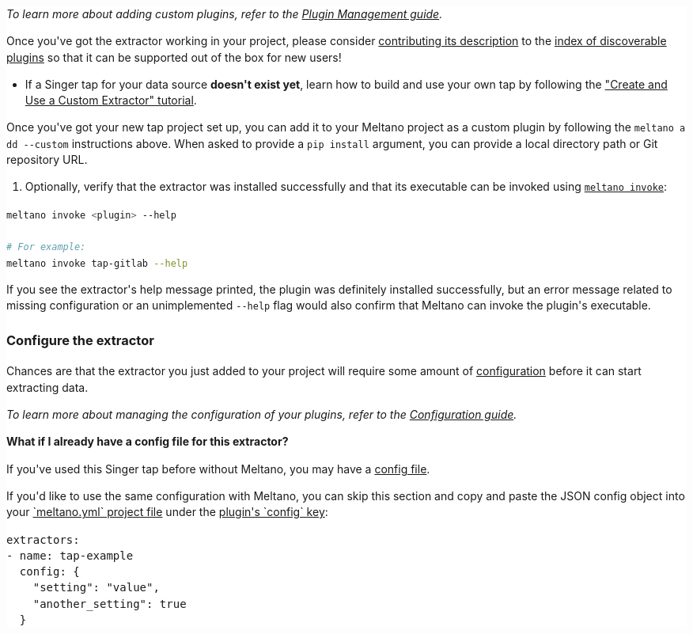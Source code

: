 ```yml{3-14}
```

*To learn more about adding custom plugins, refer to the [Plugin Management guide](/reference/plugin-management#custom-plugins).*

<div class="notification is-info">
  <p>Once you've got the extractor working in your project, please consider <a href="/getting-started/contributor-guide#discoverable-plugins">contributing its description</a> to the <a href="/reference/plugins#discoverable-plugins">index of discoverable plugins</a> so that it can be supported out of the box for new users!</p>
</div>

- If a Singer tap for your data source **doesn't exist yet**, learn how to build and use your own tap by following the ["Create and Use a Custom Extractor" tutorial](/tutorials/custom-extractor).

Once you've got your new tap project set up, you can add it to your Meltano project
as a custom plugin by following the `meltano add --custom` instructions above.
When asked to provide a `pip install` argument, you can provide a local directory path or Git repository URL.

1. Optionally, verify that the extractor was installed successfully and that its executable can be invoked using [`meltano invoke`](/reference/command-line-interface#invoke):

```bash
meltano invoke <plugin> --help

# For example:
meltano invoke tap-gitlab --help
```

If you see the extractor's help message printed, the plugin was definitely installed successfully,
but an error message related to missing configuration or an unimplemented `--help` flag
would also confirm that Meltano can invoke the plugin's executable.

### Configure the extractor

Chances are that the extractor you just added to your project will require some amount of [configuration](/reference/configuration) before it can start extracting data.

*To learn more about managing the configuration of your plugins, refer to the [Configuration guide](/reference/configuration).*

<div class="notification">
  <p><strong>What if I already have a config file for this extractor?</strong></p>
  <p>If you've used this Singer tap before without Meltano, you may have a <a href="https://hub.meltano.com/singer/spec#config-files">config file</a>.</p>
  <p>If you'd like to use the same configuration with Meltano, you can skip this section and copy and paste the JSON config object into your <a href="/reference/project#meltano-yml-project-file">`meltano.yml` project file</a> under the <a href="/reference/project#plugin-configuration">plugin's `config` key</a>:</p>

<pre>
extractors:
- name: tap-example
  config: {
    "setting": "value",
    "another_setting": true
  }
</pre>
